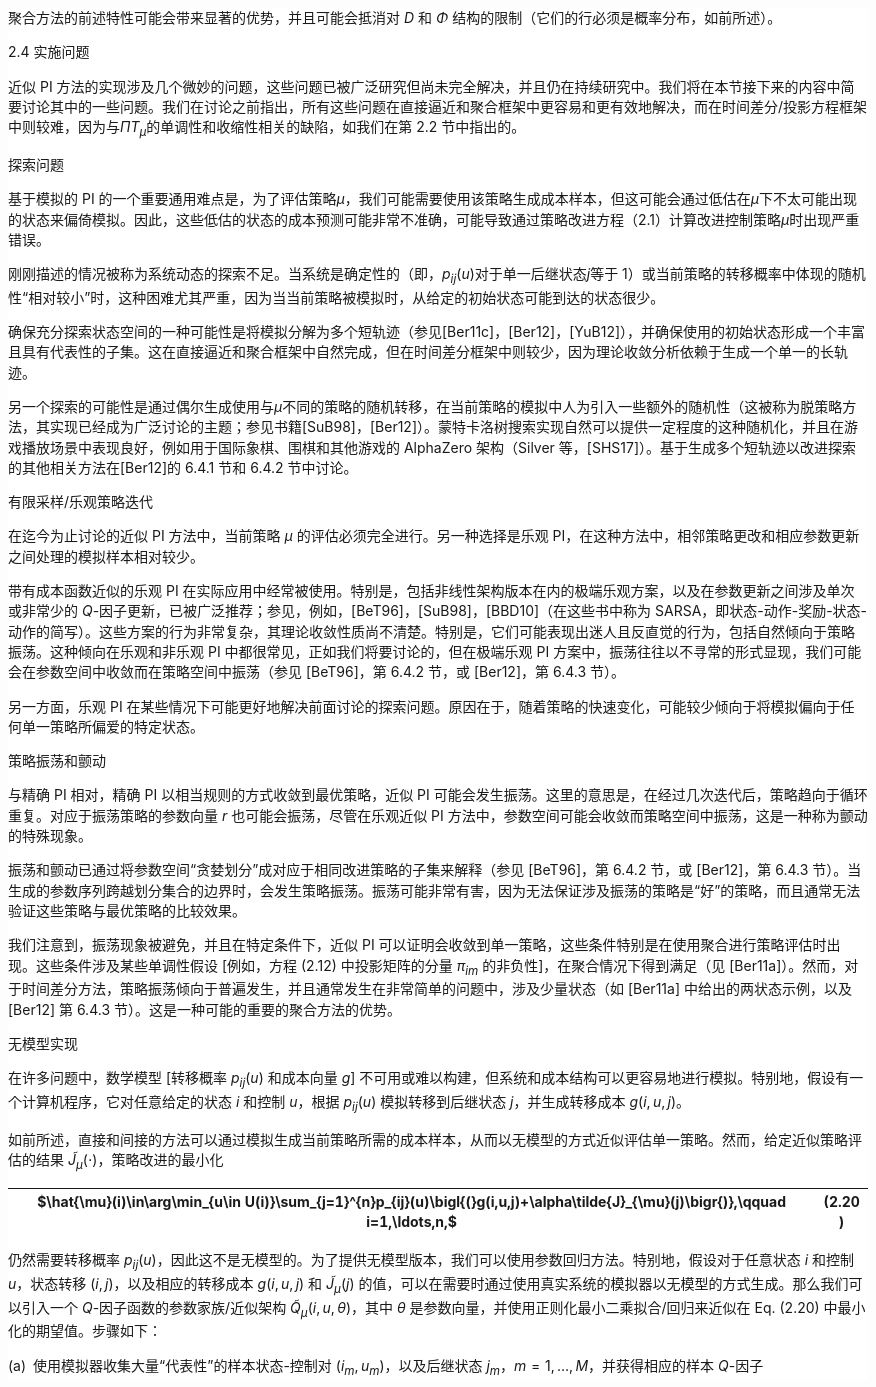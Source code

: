 聚合方法的前述特性可能会带来显著的优势，并且可能会抵消对 $D$ 和 $\Phi$ 结构的限制（它们的行必须是概率分布，如前所述）。

2.4 实施问题

近似 PI 方法的实现涉及几个微妙的问题，这些问题已被广泛研究但尚未完全解决，并且仍在持续研究中。我们将在本节接下来的内容中简要讨论其中的一些问题。我们在讨论之前指出，所有这些问题在直接逼近和聚合框架中更容易和更有效地解决，而在时间差分/投影方程框架中则较难，因为与$\Pi T_{\mu}$的单调性和收缩性相关的缺陷，如我们在第 2.2 节中指出的。

探索问题

基于模拟的 PI 的一个重要通用难点是，为了评估策略$\mu$，我们可能需要使用该策略生成成本样本，但这可能会通过低估在$\mu$下不太可能出现的状态来偏倚模拟。因此，这些低估的状态的成本预测可能非常不准确，可能导致通过策略改进方程（2.1）计算改进控制策略$\hat{\mu}$时出现严重错误。

刚刚描述的情况被称为系统动态的探索不足。当系统是确定性的（即，$p_{ij}(u)$对于单一后继状态$j$等于 1）或当前策略的转移概率中体现的随机性“相对较小”时，这种困难尤其严重，因为当当前策略被模拟时，从给定的初始状态可能到达的状态很少。

确保充分探索状态空间的一种可能性是将模拟分解为多个短轨迹（参见[Ber11c]，[Ber12]，[YuB12]），并确保使用的初始状态形成一个丰富且具有代表性的子集。这在直接逼近和聚合框架中自然完成，但在时间差分框架中则较少，因为理论收敛分析依赖于生成一个单一的长轨迹。

另一个探索的可能性是通过偶尔生成使用与$\mu$不同的策略的随机转移，在当前策略的模拟中人为引入一些额外的随机性（这被称为脱策略方法，其实现已经成为广泛讨论的主题；参见书籍[SuB98]，[Ber12]）。蒙特卡洛树搜索实现自然可以提供一定程度的这种随机化，并且在游戏播放场景中表现良好，例如用于国际象棋、围棋和其他游戏的 AlphaZero 架构（Silver 等，[SHS17]）。基于生成多个短轨迹以改进探索的其他相关方法在[Ber12]的 6.4.1 节和 6.4.2 节中讨论。

有限采样/乐观策略迭代

在迄今为止讨论的近似 PI 方法中，当前策略 $\mu$ 的评估必须完全进行。另一种选择是乐观 PI，在这种方法中，相邻策略更改和相应参数更新之间处理的模拟样本相对较少。

带有成本函数近似的乐观 PI 在实际应用中经常被使用。特别是，包括非线性架构版本在内的极端乐观方案，以及在参数更新之间涉及单次或非常少的 $Q$-因子更新，已被广泛推荐；参见，例如，[BeT96]，[SuB98]，[BBD10]（在这些书中称为 SARSA，即状态-动作-奖励-状态-动作的简写）。这些方案的行为非常复杂，其理论收敛性质尚不清楚。特别是，它们可能表现出迷人且反直觉的行为，包括自然倾向于策略振荡。这种倾向在乐观和非乐观 PI 中都很常见，正如我们将要讨论的，但在极端乐观 PI 方案中，振荡往往以不寻常的形式显现，我们可能会在参数空间中收敛而在策略空间中振荡（参见 [BeT96]，第 6.4.2 节，或 [Ber12]，第 6.4.3 节）。

另一方面，乐观 PI 在某些情况下可能更好地解决前面讨论的探索问题。原因在于，随着策略的快速变化，可能较少倾向于将模拟偏向于任何单一策略所偏爱的特定状态。

策略振荡和颤动

与精确 PI 相对，精确 PI 以相当规则的方式收敛到最优策略，近似 PI 可能会发生振荡。这里的意思是，在经过几次迭代后，策略趋向于循环重复。对应于振荡策略的参数向量 $r$ 也可能会振荡，尽管在乐观近似 PI 方法中，参数空间可能会收敛而策略空间中振荡，这是一种称为颤动的特殊现象。

振荡和颤动已通过将参数空间“贪婪划分”成对应于相同改进策略的子集来解释（参见 [BeT96]，第 6.4.2 节，或 [Ber12]，第 6.4.3 节）。当生成的参数序列跨越划分集合的边界时，会发生策略振荡。振荡可能非常有害，因为无法保证涉及振荡的策略是“好”的策略，而且通常无法验证这些策略与最优策略的比较效果。

我们注意到，振荡现象被避免，并且在特定条件下，近似 PI 可以证明会收敛到单一策略，这些条件特别是在使用聚合进行策略评估时出现。这些条件涉及某些单调性假设 [例如，方程 (2.12) 中投影矩阵的分量 $\pi_{im}$ 的非负性]，在聚合情况下得到满足（见 [Ber11a]）。然而，对于时间差分方法，策略振荡倾向于普遍发生，并且通常发生在非常简单的问题中，涉及少量状态（如 [Ber11a] 中给出的两状态示例，以及 [Ber12] 第 6.4.3 节）。这是一种可能的重要的聚合方法的优势。

无模型实现

在许多问题中，数学模型 [转移概率 $p_{ij}(u)$ 和成本向量 $g$] 不可用或难以构建，但系统和成本结构可以更容易地进行模拟。特别地，假设有一个计算机程序，它对任意给定的状态 $i$ 和控制 $u$，根据 $p_{ij}(u)$ 模拟转移到后继状态 $j$，并生成转移成本 $g(i,u,j)$。

如前所述，直接和间接的方法可以通过模拟生成当前策略所需的成本样本，从而以无模型的方式近似评估单一策略。然而，给定近似策略评估的结果 $\tilde{J}_{\mu}(\cdot)$，策略改进的最小化

|  | $\hat{\mu}(i)\in\arg\min_{u\in U(i)}\sum_{j=1}^{n}p_{ij}(u)\bigl{(}g(i,u,j)+\alpha\tilde{J}_{\mu}(j)\bigr{)},\qquad i=1,\ldots,n,$ |  | (2.20) |
| --- | --- | --- | --- |

仍然需要转移概率 $p_{ij}(u)$，因此这不是无模型的。为了提供无模型版本，我们可以使用参数回归方法。特别地，假设对于任意状态 $i$ 和控制 $u$，状态转移 $(i,j)$，以及相应的转移成本 $g(i,u,j)$ 和 $\tilde{J}_{\mu}(j)$ 的值，可以在需要时通过使用真实系统的模拟器以无模型的方式生成。那么我们可以引入一个 $Q$-因子函数的参数家族/近似架构 $\tilde{Q}_{\mu}(i,u,\theta)$，其中 $\theta$ 是参数向量，并使用正则化最小二乘拟合/回归来近似在 Eq. (2.20) 中最小化的期望值。步骤如下：

(a) 使用模拟器收集大量“代表性”的样本状态-控制对 $(i_{m},u_{m})$，以及后继状态 $j_{m}$，$m=1,\ldots,M$，并获得相应的样本 $Q$-因子
